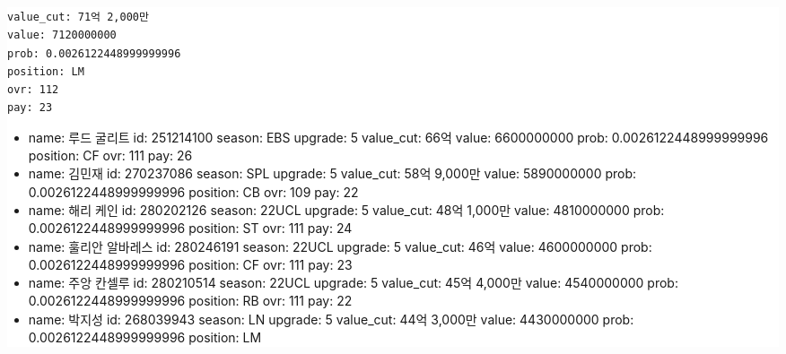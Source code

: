     value_cut: 71억 2,000만
    value: 7120000000
    prob: 0.0026122448999999996
    position: LM
    ovr: 112
    pay: 23
  - name: 루드 굴리트
    id: 251214100
    season: EBS
    upgrade: 5
    value_cut: 66억
    value: 6600000000
    prob: 0.0026122448999999996
    position: CF
    ovr: 111
    pay: 26
  - name: 김민재
    id: 270237086
    season: SPL
    upgrade: 5
    value_cut: 58억 9,000만
    value: 5890000000
    prob: 0.0026122448999999996
    position: CB
    ovr: 109
    pay: 22
  - name: 해리 케인
    id: 280202126
    season: 22UCL
    upgrade: 5
    value_cut: 48억 1,000만
    value: 4810000000
    prob: 0.0026122448999999996
    position: ST
    ovr: 111
    pay: 24
  - name: 훌리안 알바레스
    id: 280246191
    season: 22UCL
    upgrade: 5
    value_cut: 46억
    value: 4600000000
    prob: 0.0026122448999999996
    position: CF
    ovr: 111
    pay: 23
  - name: 주앙 칸셀루
    id: 280210514
    season: 22UCL
    upgrade: 5
    value_cut: 45억 4,000만
    value: 4540000000
    prob: 0.0026122448999999996
    position: RB
    ovr: 111
    pay: 22
  - name: 박지성
    id: 268039943
    season: LN
    upgrade: 5
    value_cut: 44억 3,000만
    value: 4430000000
    prob: 0.0026122448999999996
    position: LM